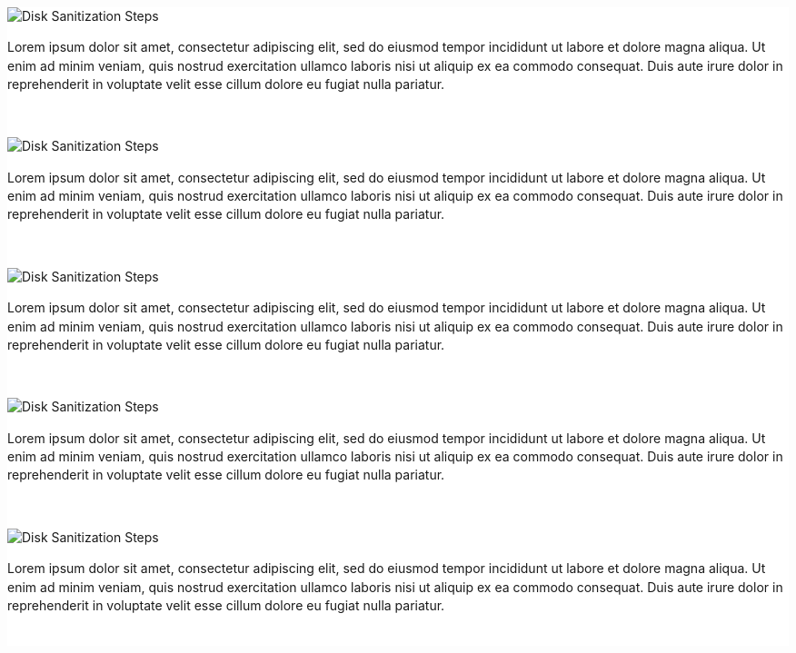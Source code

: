 <p>
<img src="https://i.imgur.com/DJmEXEB.png" height="80%" width="80%" alt="Disk Sanitization Steps"/>
</p>
<p>
Lorem ipsum dolor sit amet, consectetur adipiscing elit, sed do eiusmod tempor incididunt ut labore et dolore magna aliqua. Ut enim ad minim veniam, quis nostrud exercitation ullamco laboris nisi ut aliquip ex ea commodo consequat. Duis aute irure dolor in reprehenderit in voluptate velit esse cillum dolore eu fugiat nulla pariatur.
</p>
<br />

<p>
<img src="https://i.imgur.com/DJmEXEB.png" height="80%" width="80%" alt="Disk Sanitization Steps"/>
</p>
<p>
Lorem ipsum dolor sit amet, consectetur adipiscing elit, sed do eiusmod tempor incididunt ut labore et dolore magna aliqua. Ut enim ad minim veniam, quis nostrud exercitation ullamco laboris nisi ut aliquip ex ea commodo consequat. Duis aute irure dolor in reprehenderit in voluptate velit esse cillum dolore eu fugiat nulla pariatur.
</p>
<br />

<p>
<img src="https://i.imgur.com/DJmEXEB.png" height="80%" width="80%" alt="Disk Sanitization Steps"/>
</p>
<p>
Lorem ipsum dolor sit amet, consectetur adipiscing elit, sed do eiusmod tempor incididunt ut labore et dolore magna aliqua. Ut enim ad minim veniam, quis nostrud exercitation ullamco laboris nisi ut aliquip ex ea commodo consequat. Duis aute irure dolor in reprehenderit in voluptate velit esse cillum dolore eu fugiat nulla pariatur.
</p>
<br />

<p>
<img src="https://i.imgur.com/DJmEXEB.png" height="80%" width="80%" alt="Disk Sanitization Steps"/>
</p>
<p>
Lorem ipsum dolor sit amet, consectetur adipiscing elit, sed do eiusmod tempor incididunt ut labore et dolore magna aliqua. Ut enim ad minim veniam, quis nostrud exercitation ullamco laboris nisi ut aliquip ex ea commodo consequat. Duis aute irure dolor in reprehenderit in voluptate velit esse cillum dolore eu fugiat nulla pariatur.
</p>
<br />

<p>
<img src="https://i.imgur.com/DJmEXEB.png" height="80%" width="80%" alt="Disk Sanitization Steps"/>
</p>
<p>
Lorem ipsum dolor sit amet, consectetur adipiscing elit, sed do eiusmod tempor incididunt ut labore et dolore magna aliqua. Ut enim ad minim veniam, quis nostrud exercitation ullamco laboris nisi ut aliquip ex ea commodo consequat. Duis aute irure dolor in reprehenderit in voluptate velit esse cillum dolore eu fugiat nulla pariatur.
</p>
<br />
